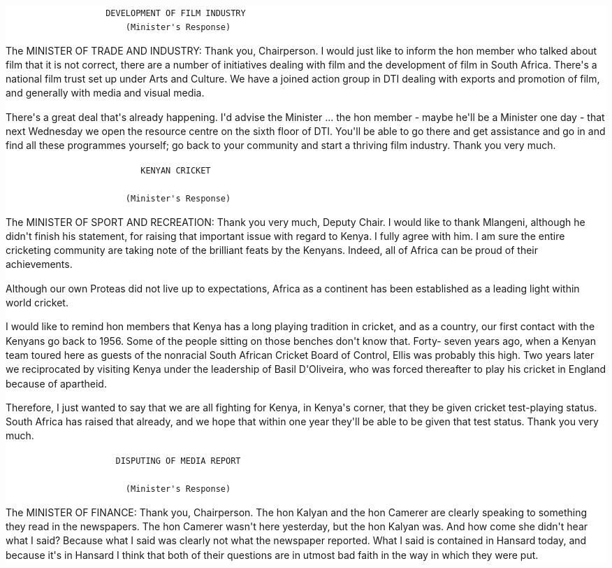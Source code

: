                         DEVELOPMENT OF FILM INDUSTRY
                            (Minister's Response)

The MINISTER OF TRADE AND INDUSTRY: Thank you,  Chairperson.  I  would  just
like to inform the hon member who talked about film that it is not  correct,
there are a number of initiatives dealing with film and the  development  of
film in South Africa. There's a national film trust set up  under  Arts  and
Culture. We have a joined action group  in  DTI  dealing  with  exports  and
promotion of film, and generally with media and visual media.

There's a great deal that's already happening. I'd advise the  Minister  ...
the hon member - maybe he'll be a Minister one day - that next Wednesday  we
open the resource centre on the sixth floor of DTI. You'll  be  able  to  go
there and get assistance and go in and find all these  programmes  yourself;
go back to your community and start a  thriving  film  industry.  Thank  you
very much.

                               KENYAN CRICKET

                            (Minister's Response)

The MINISTER OF SPORT AND RECREATION: Thank you very much, Deputy  Chair.  I
would like to thank Mlangeni, although he didn't finish his  statement,  for
raising that important issue with regard to Kenya. I fully agree  with  him.
I am sure the entire cricketing community are taking note of  the  brilliant
feats by  the  Kenyans.  Indeed,  all  of  Africa  can  be  proud  of  their
achievements.

Although our own Proteas did not  live  up  to  expectations,  Africa  as  a
continent has been established as a leading light within world cricket.

I would like to remind hon members that Kenya has a long  playing  tradition
in cricket, and as a country, our first contact with the Kenyans go back  to
1956. Some of the people sitting on those benches don't  know  that.  Forty-
seven years ago, when a Kenyan team toured here as guests of  the  nonracial
South African Cricket Board of Control, Ellis was probably  this  high.  Two
years later we reciprocated by visiting Kenya under the leadership of  Basil
D'Oliveira, who was  forced  thereafter  to  play  his  cricket  in  England
because of apartheid.

Therefore, I just wanted to say that we  are  all  fighting  for  Kenya,  in
Kenya's corner, that  they  be  given  cricket  test-playing  status.  South
Africa has raised that already, and we hope that within one year they'll  be
able to be given that test status. Thank you very much.

                          DISPUTING OF MEDIA REPORT

                            (Minister's Response)

The MINISTER OF FINANCE: Thank you, Chairperson. The hon Kalyan and the  hon
Camerer are clearly speaking to something they read in the  newspapers.  The
hon Camerer wasn't here yesterday, but the hon Kalyan was. And how come  she
didn't hear what I said? Because what  I  said  was  clearly  not  what  the
newspaper reported. What I said is contained in Hansard today,  and  because
it's in Hansard I think that both of  their  questions  are  in  utmost  bad
faith in the way in which they were put.
